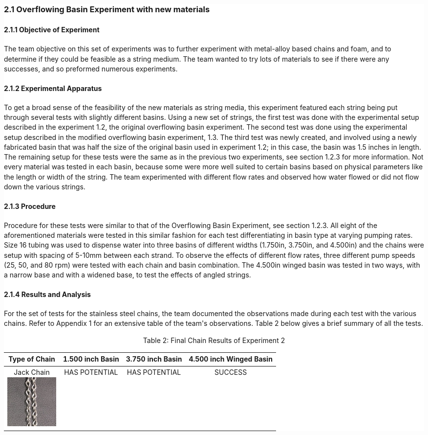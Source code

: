 ### 2.1 Overflowing Basin Experiment with new materials

#### 2.1.1 Objective of Experiment
The team objective on this set of experiments was to further experiment with metal-alloy based chains and foam, and to determine if they could be feasible as a string medium. The team wanted to try lots of materials to see if there were any successes, and so preformed numerous experiments.

#### 2.1.2 Experimental Apparatus
To get a broad sense of the feasibility of the new materials as string media, this experiment featured each string being put through several tests with slightly different basins. Using a new set of strings, the first test was done with the experimental setup described in the experiment 1.2, the original overflowing basin experiment. The second test was done using the experimental setup described in the modified overflowing basin experiment, 1.3. The third test was newly created, and involved using a newly fabricated basin that was half the size of the original basin used in experiment 1.2; in this case, the basin was 1.5 inches in length.  The remaining setup for these tests were the same as in the previous two experiments, see section 1.2.3 for more information. Not every material was tested in each basin, because some were more well suited to certain basins based on physical parameters like the length or width of the string. The team experimented with different flow rates and observed how water flowed or did not flow down the various strings.

#### 2.1.3 Procedure
Procedure for these tests were similar to that of the Overflowing Basin Experiment, see section 1.2.3. All eight of the aforementioned materials were tested in this similar fashion for each test differentiating in basin type at varying pumping rates. Size 16 tubing was used to dispense water into three basins of different widths (1.750in, 3.750in, and 4.500in) and the chains were setup with spacing of 5-10mm between each strand. To observe the effects of different flow rates, three different pump speeds (25, 50, and 80 rpm) were tested with each chain and basin combination. The 4.500in winged basin was tested in two ways, with a narrow base and with a widened base, to test the effects of angled strings.


#### 2.1.4 Results and Analysis
For the set of tests for the stainless steel chains, the team documented the observations made during each test with the various chains. Refer to Appendix 1 for an extensive table of the team's observations. Table 2 below gives a brief summary of all the tests.

<center>
Table 2: Final Chain Results of Experiment 2
</center>

<center>

|Type of Chain|1.500 inch Basin|3.750 inch Basin|4.500 inch Winged Basin|
|---|---|---|---|
|<center>Jack Chain </center> <center> <img src = "https://github.com/AguaClara/String-Digester/blob/master/Photos/jackchain.jpg?raw=true" width = 100/> </center>|<center>HAS POTENTIAL</center>|<center>HAS POTENTIAL</center>|<center>SUCCESS</center>|   